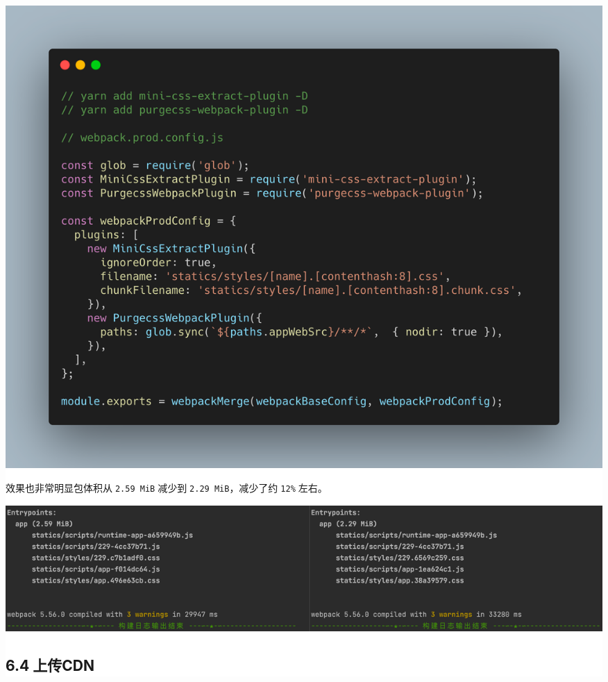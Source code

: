 ![PurgecssWebpackPlugin](./imgs/purgecss-webpack-plugin.png)

效果也非常明显包体积从 `2.59 MiB` 减少到 `2.29 MiB`，减少了约 `12%` 左右。

![PurgecssWebpackPlugin](./imgs/purgecss-webpack-plugin_demo.png)

## 6.4 上传CDN
